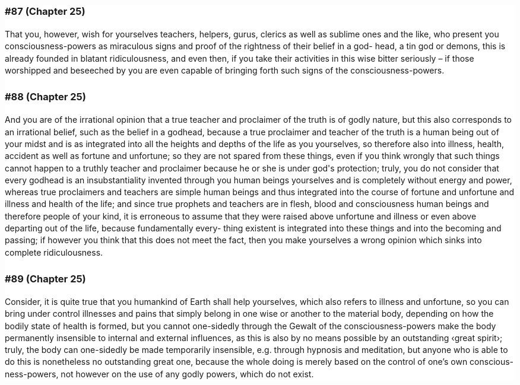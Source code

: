 ### #87 (Chapter 25)

 That you, however, wish for yourselves teachers, helpers, gurus, clerics as well as sublime ones and the like,
 who present you consciousness-powers as miraculous signs and proof of the rightness of their belief in a god-
 head, a tin god or demons, this is already founded in blatant ridiculousness, and even then, if you take their
 activities in this wise bitter seriously – if those worshipped and beseeched by you are even capable of bringing
 forth such signs of the consciousness-powers.

### #88 (Chapter 25)

 And you are of the irrational opinion that a true teacher and proclaimer of the truth is of godly nature, but this also corresponds to an irrational belief, such as the belief in a godhead, because a true proclaimer and teacher
of the truth is a human being out of your midst and is as integrated into all the heights and depths of the life
as you yourselves, so therefore also into illness, health, accident as well as fortune and unfortune; so they are
not spared from these things, even if you think wrongly that such things cannot happen to a truthly teacher
and proclaimer because he or she is under god's protection; truly, you do not consider that every godhead is
an insubstantiality invented through you human beings yourselves and is completely without energy and
power, whereas true proclaimers and teachers are simple human beings and thus integrated into the course of
fortune and unfortune and illness and health of the life; and since true prophets and teachers are in flesh,
blood and consciousness human beings and therefore people of your kind, it is erroneous to assume that they
 were raised above unfortune and illness or even above departing out of the life, because fundamentally every-
 thing existent is integrated into these things and into the becoming and passing; if however you think that this
 does not meet the fact, then you make yourselves a wrong opinion which sinks into complete ridiculousness. 
### #89 (Chapter 25)

 Consider, it is quite true that you humankind of Earth shall help yourselves, which also refers to illness and
 unfortune, so you can bring under control illnesses and pains that simply belong in one wise or another to the
 material body, depending on how the bodily state of health is formed, but you cannot one-sidedly through the
 Gewalt of the consciousness-powers make the body permanently insensible to internal and external influences,
 as this is also by no means possible by an outstanding ‹great spirit›; truly, the body can one-sidedly be made
 temporarily insensible, e.g. through hypnosis and meditation, but anyone who is able to do this is nonetheless
 no outstanding great one, because the whole doing is merely based on the control of one’s own conscious-
 ness-powers, not however on the use of any godly powers, which do not exist.
